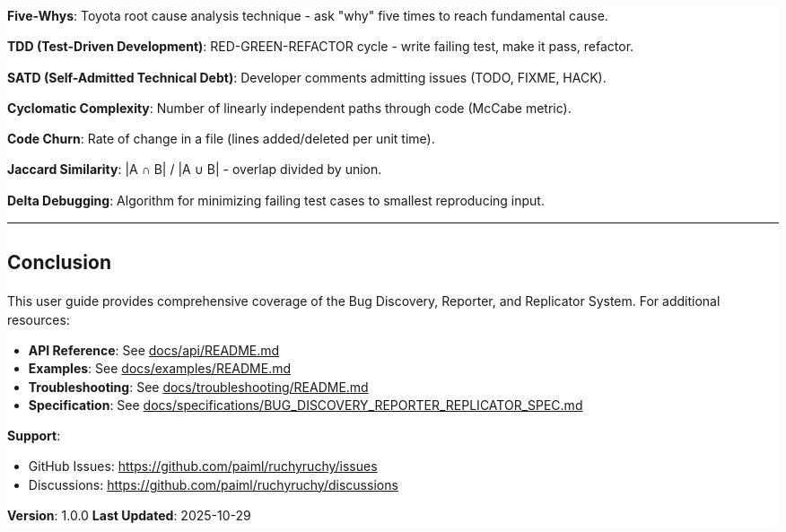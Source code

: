 **Five-Whys**: Toyota root cause analysis technique - ask "why" five times to reach fundamental cause.

**TDD (Test-Driven Development)**: RED-GREEN-REFACTOR cycle - write failing test, make it pass, refactor.

**SATD (Self-Admitted Technical Debt)**: Developer comments admitting issues (TODO, FIXME, HACK).

**Cyclomatic Complexity**: Number of linearly independent paths through code (McCabe metric).

**Code Churn**: Rate of change in a file (lines added/deleted per unit time).

**Jaccard Similarity**: |A ∩ B| / |A ∪ B| - overlap divided by union.

**Delta Debugging**: Algorithm for minimizing failing test cases to smallest reproducing input.

---

## Conclusion

This user guide provides comprehensive coverage of the Bug Discovery, Reporter, and Replicator System. For additional resources:

- **API Reference**: See [docs/api/README.md](../api/README.md)
- **Examples**: See [docs/examples/README.md](../examples/README.md)
- **Troubleshooting**: See [docs/troubleshooting/README.md](../troubleshooting/README.md)
- **Specification**: See [docs/specifications/BUG_DISCOVERY_REPORTER_REPLICATOR_SPEC.md](../specifications/BUG_DISCOVERY_REPORTER_REPLICATOR_SPEC.md)

**Support**:
- GitHub Issues: https://github.com/paiml/ruchyruchy/issues
- Discussions: https://github.com/paiml/ruchyruchy/discussions

**Version**: 1.0.0
**Last Updated**: 2025-10-29
